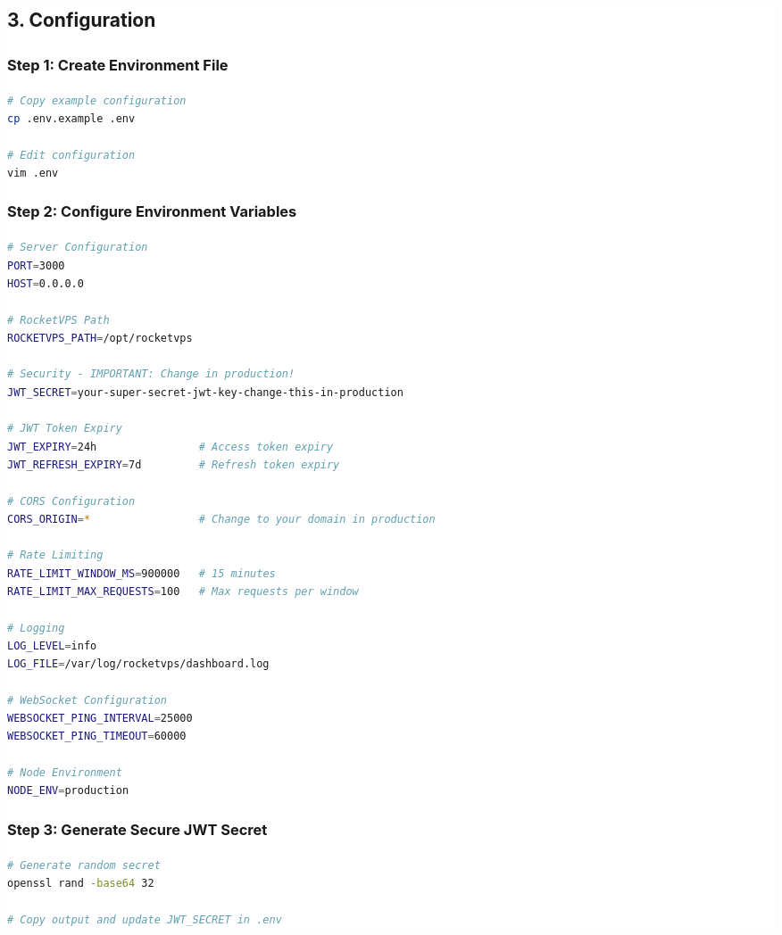 
## 3. Configuration

### Step 1: Create Environment File

```bash
# Copy example configuration
cp .env.example .env

# Edit configuration
vim .env
```

### Step 2: Configure Environment Variables

```bash
# Server Configuration
PORT=3000
HOST=0.0.0.0

# RocketVPS Path
ROCKETVPS_PATH=/opt/rocketvps

# Security - IMPORTANT: Change in production!
JWT_SECRET=your-super-secret-jwt-key-change-this-in-production

# JWT Token Expiry
JWT_EXPIRY=24h                # Access token expiry
JWT_REFRESH_EXPIRY=7d         # Refresh token expiry

# CORS Configuration
CORS_ORIGIN=*                 # Change to your domain in production

# Rate Limiting
RATE_LIMIT_WINDOW_MS=900000   # 15 minutes
RATE_LIMIT_MAX_REQUESTS=100   # Max requests per window

# Logging
LOG_LEVEL=info
LOG_FILE=/var/log/rocketvps/dashboard.log

# WebSocket Configuration
WEBSOCKET_PING_INTERVAL=25000
WEBSOCKET_PING_TIMEOUT=60000

# Node Environment
NODE_ENV=production
```

### Step 3: Generate Secure JWT Secret

```bash
# Generate random secret
openssl rand -base64 32

# Copy output and update JWT_SECRET in .env
```

